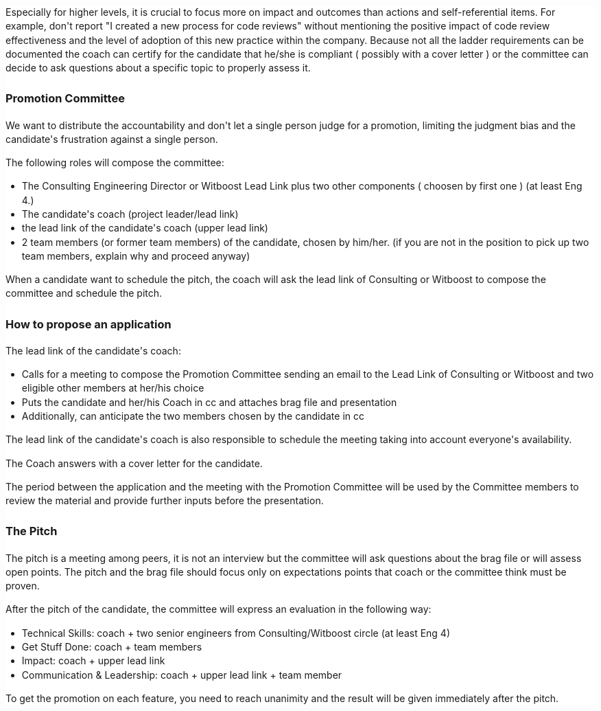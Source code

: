Especially for higher levels, it is crucial to focus more on impact and outcomes than actions and self-referential items. For example, don't report "I created a new process for code reviews" without mentioning the positive impact of code review effectiveness and the level of adoption of this new practice within the company.
Because not all the ladder requirements can be documented the coach can certify for the candidate that he/she is compliant ( possibly with a cover letter ) or the committee can decide to ask questions about a specific topic to properly assess it. 

### Promotion Committee

We want to distribute the accountability and don't let a single person judge for a promotion, limiting the judgment bias and the candidate's frustration against a single person.

The following roles will compose the committee:
- The Consulting Engineering Director or Witboost Lead Link plus two other components ( choosen by first one ) (at least Eng 4.)
- The candidate's coach (project leader/lead link)
- the lead link of the candidate's coach (upper lead link)
- 2 team members (or former team members) of the candidate, chosen by him/her. (if you are not in the position to pick up two team members, explain why and proceed anyway)

When a candidate want to schedule the pitch, the coach will ask the lead link of Consulting or Witboost to compose the committee and schedule the pitch.

### How to propose an application

The lead link of the candidate's coach:
- Calls for a meeting to compose the Promotion Committee sending an email to the Lead Link of Consulting or Witboost and two eligible other members at her/his choice
- Puts the candidate and her/his Coach in cc and attaches brag file and presentation
- Additionally, can anticipate the two members chosen by the candidate in cc

The lead link of the candidate's coach is also responsible to schedule the meeting taking into account everyone's availability.

The Coach answers with a cover letter for the candidate.

The period between the application and the meeting with the Promotion Committee will be used by the Committee members to review the material and provide further inputs before the presentation.


### The Pitch

The pitch is a meeting among peers, it is not an interview but the committee will ask questions about the brag file or will assess open points. The pitch and the brag file should focus only on expectations points that coach or the committee think must be proven.

After the pitch of the candidate, the committee will express an evaluation in the following way:
* Technical Skills: coach + two senior engineers from Consulting/Witboost circle (at least Eng 4)
* Get Stuff Done: coach + team members
* Impact: coach + upper lead link
* Communication & Leadership: coach + upper lead link + team member

To get the promotion on each feature, you need to reach unanimity and the result will be given immediately after the pitch.
